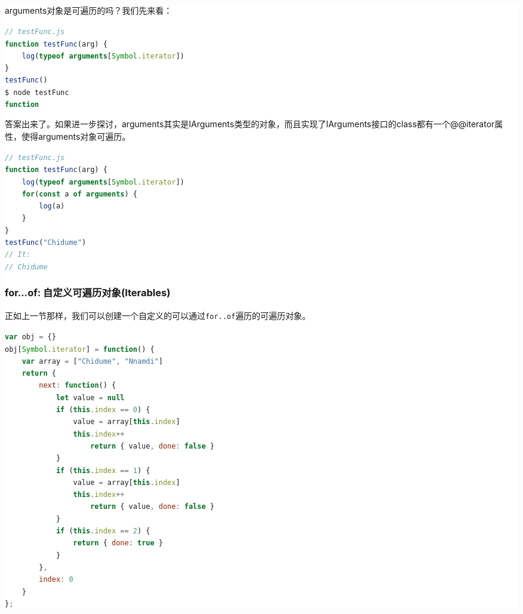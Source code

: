 arguments对象是可遍历的吗？我们先来看：

```js
// testFunc.js
function testFunc(arg) {
    log(typeof arguments[Symbol.iterator])
}
testFunc()
$ node testFunc
function
```

答案出来了。如果进一步探讨，arguments其实是IArguments类型的对象，而且实现了IArguments接口的class都有一个@@iterator属性，使得arguments对象可遍历。

```js
// testFunc.js
function testFunc(arg) {
    log(typeof arguments[Symbol.iterator])
    for(const a of arguments) {
        log(a)
    }
}
testFunc("Chidume")
// It:
// Chidume
```

### for…of: 自定义可遍历对象(Iterables)

正如上一节那样，我们可以创建一个自定义的可以通过`for..of`遍历的可遍历对象。

```js
var obj = {}
obj[Symbol.iterator] = function() {
    var array = ["Chidume", "Nnamdi"]
    return {
        next: function() {
            let value = null
            if (this.index == 0) {
                value = array[this.index]
                this.index++
                    return { value, done: false }
            }
            if (this.index == 1) {
                value = array[this.index]
                this.index++
                    return { value, done: false }
            }
            if (this.index == 2) {
                return { done: true }
            }
        },
        index: 0
    }
};
```
